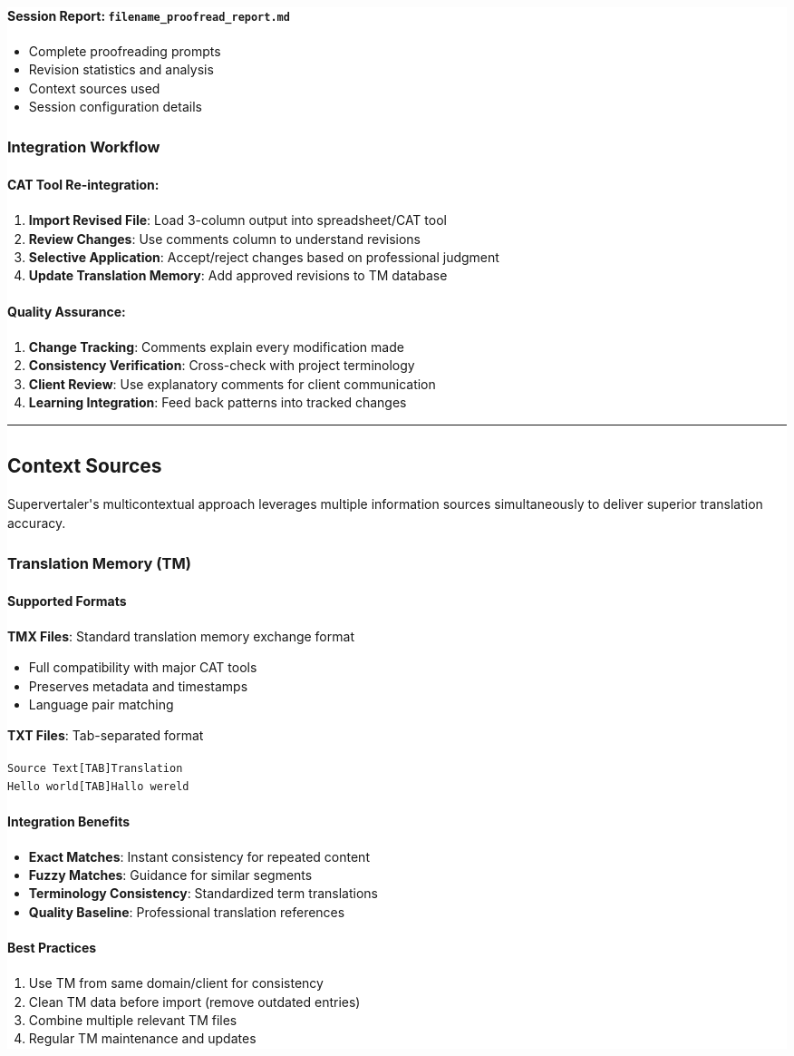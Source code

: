 #### Session Report: `filename_proofread_report.md`
- Complete proofreading prompts
- Revision statistics and analysis
- Context sources used
- Session configuration details

### Integration Workflow

#### CAT Tool Re-integration:
1. **Import Revised File**: Load 3-column output into spreadsheet/CAT tool
2. **Review Changes**: Use comments column to understand revisions
3. **Selective Application**: Accept/reject changes based on professional judgment
4. **Update Translation Memory**: Add approved revisions to TM database

#### Quality Assurance:
1. **Change Tracking**: Comments explain every modification made
2. **Consistency Verification**: Cross-check with project terminology
3. **Client Review**: Use explanatory comments for client communication
4. **Learning Integration**: Feed back patterns into tracked changes

---

## Context Sources

Supervertaler's multicontextual approach leverages multiple information sources simultaneously to deliver superior translation accuracy.

### Translation Memory (TM)

#### Supported Formats

**TMX Files**: Standard translation memory exchange format
- Full compatibility with major CAT tools
- Preserves metadata and timestamps
- Language pair matching

**TXT Files**: Tab-separated format
```
Source Text[TAB]Translation
Hello world[TAB]Hallo wereld
```

#### Integration Benefits
- **Exact Matches**: Instant consistency for repeated content
- **Fuzzy Matches**: Guidance for similar segments
- **Terminology Consistency**: Standardized term translations
- **Quality Baseline**: Professional translation references

#### Best Practices
1. Use TM from same domain/client for consistency
2. Clean TM data before import (remove outdated entries)
3. Combine multiple relevant TM files
4. Regular TM maintenance and updates
